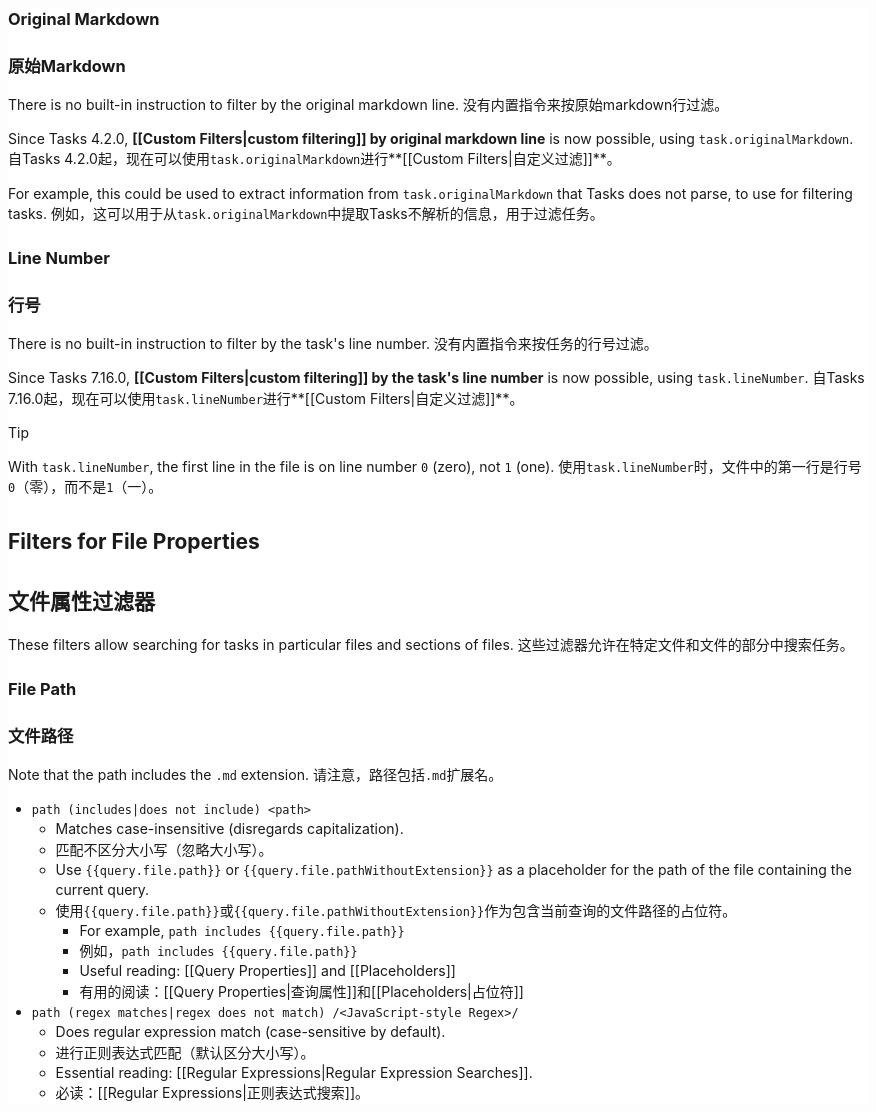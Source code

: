 ### Original Markdown
### 原始Markdown

There is no built-in instruction to filter by the original markdown line.
没有内置指令来按原始markdown行过滤。

Since Tasks 4.2.0, **[[Custom Filters|custom filtering]] by original markdown line** is now possible, using `task.originalMarkdown`.
自Tasks 4.2.0起，现在可以使用`task.originalMarkdown`进行**[[Custom Filters|自定义过滤]]**。

For example, this could be used to extract information from `task.originalMarkdown` that Tasks does not parse, to use for filtering tasks.
例如，这可以用于从`task.originalMarkdown`中提取Tasks不解析的信息，用于过滤任务。

### Line Number
### 行号

There is no built-in instruction to filter by the task's line number.
没有内置指令来按任务的行号过滤。

Since Tasks 7.16.0, **[[Custom Filters|custom filtering]] by the task's line number** is now possible, using `task.lineNumber`.
自Tasks 7.16.0起，现在可以使用`task.lineNumber`进行**[[Custom Filters|自定义过滤]]**。

> [!tip]
> With `task.lineNumber`, the first line in the file is on line number `0` (zero), not `1` (one).
> 使用`task.lineNumber`时，文件中的第一行是行号`0`（零），而不是`1`（一）。

## Filters for File Properties
## 文件属性过滤器

These filters allow searching for tasks in particular files and sections of files.
这些过滤器允许在特定文件和文件的部分中搜索任务。

### File Path
### 文件路径

Note that the path includes the `.md` extension.
请注意，路径包括`.md`扩展名。

- `path (includes|does not include) <path>`
  - Matches case-insensitive (disregards capitalization).
  - 匹配不区分大小写（忽略大小写）。
  - Use `{{query.file.path}}` or `{{query.file.pathWithoutExtension}}` as a placeholder for the path of the file containing the current query.
  - 使用`{{query.file.path}}`或`{{query.file.pathWithoutExtension}}`作为包含当前查询的文件路径的占位符。
    - For example, `path includes {{query.file.path}}`
    - 例如，`path includes {{query.file.path}}`
    - Useful reading: [[Query Properties]] and [[Placeholders]]
    - 有用的阅读：[[Query Properties|查询属性]]和[[Placeholders|占位符]]
- `path (regex matches|regex does not match) /<JavaScript-style Regex>/`
  - Does regular expression match (case-sensitive by default).
  - 进行正则表达式匹配（默认区分大小写）。
  - Essential reading: [[Regular Expressions|Regular Expression Searches]].
  - 必读：[[Regular Expressions|正则表达式搜索]]。

